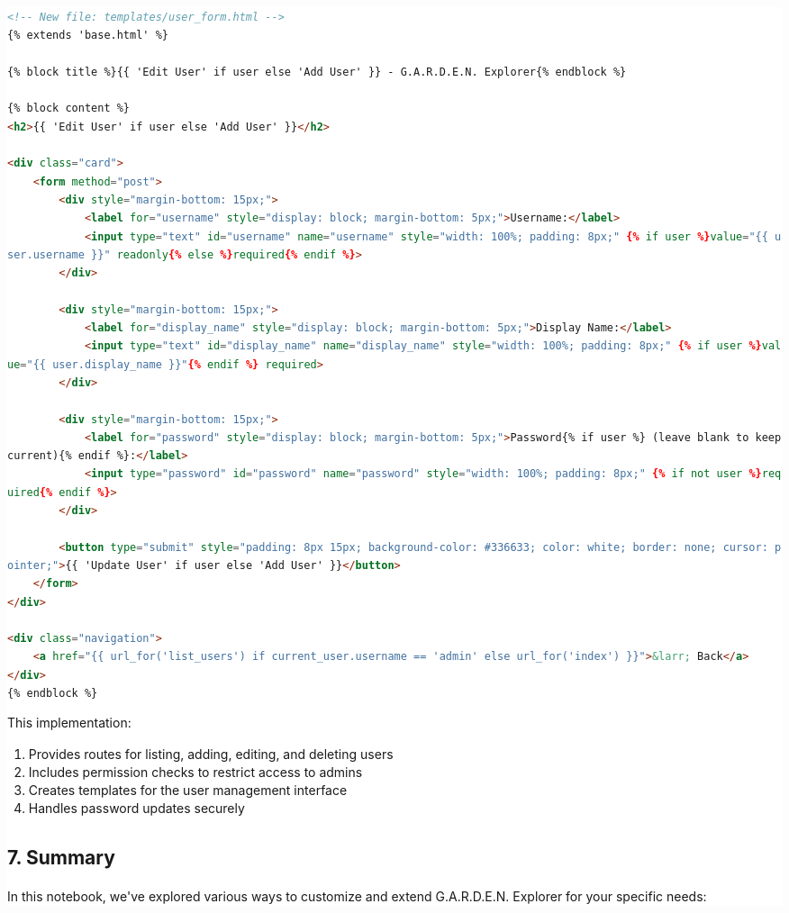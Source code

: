 ```html
<!-- New file: templates/user_form.html -->
{% extends 'base.html' %}

{% block title %}{{ 'Edit User' if user else 'Add User' }} - G.A.R.D.E.N. Explorer{% endblock %}

{% block content %}
<h2>{{ 'Edit User' if user else 'Add User' }}</h2>

<div class="card">
    <form method="post">
        <div style="margin-bottom: 15px;">
            <label for="username" style="display: block; margin-bottom: 5px;">Username:</label>
            <input type="text" id="username" name="username" style="width: 100%; padding: 8px;" {% if user %}value="{{ user.username }}" readonly{% else %}required{% endif %}>
        </div>
        
        <div style="margin-bottom: 15px;">
            <label for="display_name" style="display: block; margin-bottom: 5px;">Display Name:</label>
            <input type="text" id="display_name" name="display_name" style="width: 100%; padding: 8px;" {% if user %}value="{{ user.display_name }}"{% endif %} required>
        </div>
        
        <div style="margin-bottom: 15px;">
            <label for="password" style="display: block; margin-bottom: 5px;">Password{% if user %} (leave blank to keep current){% endif %}:</label>
            <input type="password" id="password" name="password" style="width: 100%; padding: 8px;" {% if not user %}required{% endif %}>
        </div>
        
        <button type="submit" style="padding: 8px 15px; background-color: #336633; color: white; border: none; cursor: pointer;">{{ 'Update User' if user else 'Add User' }}</button>
    </form>
</div>

<div class="navigation">
    <a href="{{ url_for('list_users') if current_user.username == 'admin' else url_for('index') }}">&larr; Back</a>
</div>
{% endblock %}
```

This implementation:
1. Provides routes for listing, adding, editing, and deleting users
2. Includes permission checks to restrict access to admins
3. Creates templates for the user management interface
4. Handles password updates securely

## 7. Summary

In this notebook, we've explored various ways to customize and extend G.A.R.D.E.N. Explorer for your specific needs:
